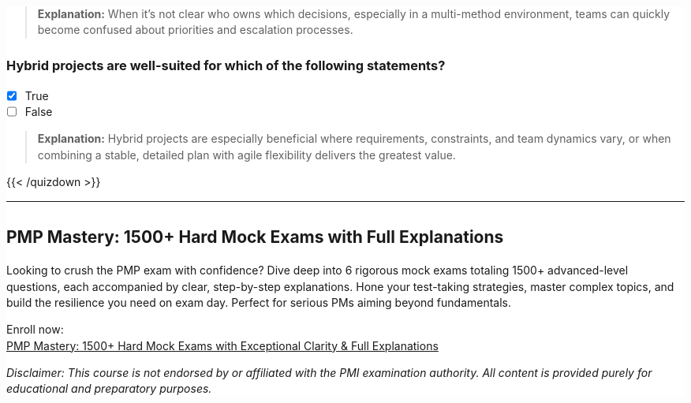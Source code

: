 > **Explanation:** When it’s not clear who owns which decisions, especially in a multi-method environment, teams can quickly become confused about priorities and escalation processes.  

### Hybrid projects are well-suited for which of the following statements?

- [x] True  
- [ ] False  

> **Explanation:** Hybrid projects are especially beneficial where requirements, constraints, and team dynamics vary, or when combining a stable, detailed plan with agile flexibility delivers the greatest value.  

{{< /quizdown >}}

---

## PMP Mastery: 1500+ Hard Mock Exams with Full Explanations 

Looking to crush the PMP exam with confidence? Dive deep into 6 rigorous mock exams totaling 1500+ advanced-level questions, each accompanied by clear, step-by-step explanations. Hone your test-taking strategies, master complex topics, and build the resilience you need on exam day. Perfect for serious PMs aiming beyond fundamentals.  

Enroll now:  
[PMP Mastery: 1500+ Hard Mock Exams with Exceptional Clarity & Full Explanations](https://www.udemy.com/course/pmp-2025/?referralCode=CF83A54BC86BE27F9AFE)

_Disclaimer: This course is not endorsed by or affiliated with the PMI examination authority. All content is provided purely for educational and preparatory purposes._

